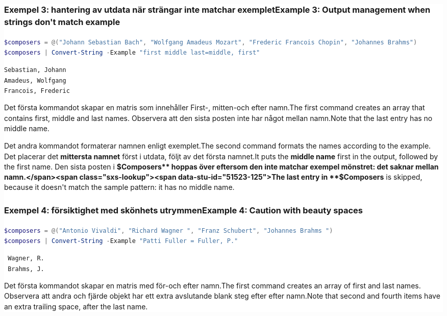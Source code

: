 ### <span data-ttu-id="51523-120">Exempel 3: hantering av utdata när strängar inte matchar exemplet</span><span class="sxs-lookup"><span data-stu-id="51523-120">Example 3: Output management when strings don't match example</span></span>

```powershell
$composers = @("Johann Sebastian Bach", "Wolfgang Amadeus Mozart", "Frederic Francois Chopin", "Johannes Brahms")
$composers | Convert-String -Example "first middle last=middle, first"
```

```output
Sebastian, Johann
Amadeus, Wolfgang
Francois, Frederic
```

<span data-ttu-id="51523-121">Det första kommandot skapar en matris som innehåller First-, mitten-och efter namn.</span><span class="sxs-lookup"><span data-stu-id="51523-121">The first command creates an array that contains first, middle and last names.</span></span>
<span data-ttu-id="51523-122">Observera att den sista posten inte har något mellan namn.</span><span class="sxs-lookup"><span data-stu-id="51523-122">Note that the last entry has no middle name.</span></span>

<span data-ttu-id="51523-123">Det andra kommandot formaterar namnen enligt exemplet.</span><span class="sxs-lookup"><span data-stu-id="51523-123">The second command formats the names according to the example.</span></span>
<span data-ttu-id="51523-124">Det placerar det **mittersta namnet** först i utdata, följt av det första namnet.</span><span class="sxs-lookup"><span data-stu-id="51523-124">It puts the **middle name** first in the output, followed by the first name.</span></span>
<span data-ttu-id="51523-125">Den sista posten i **$Composers** hoppas över eftersom den inte matchar exempel mönstret: det saknar mellan namn.</span><span class="sxs-lookup"><span data-stu-id="51523-125">The last entry in **$Composers** is skipped, because it doesn't match the sample pattern: it has no middle name.</span></span>

### <span data-ttu-id="51523-126">Exempel 4: försiktighet med skönhets utrymmen</span><span class="sxs-lookup"><span data-stu-id="51523-126">Example 4: Caution with beauty spaces</span></span>

```powershell
$composers = @("Antonio Vivaldi", "Richard Wagner ", "Franz Schubert", "Johannes Brahms ")
$composers | Convert-String -Example "Patti Fuller = Fuller, P."
```

```output
 Wagner, R.
 Brahms, J.
```

<span data-ttu-id="51523-127">Det första kommandot skapar en matris med för-och efter namn.</span><span class="sxs-lookup"><span data-stu-id="51523-127">The first command creates an array of first and last names.</span></span>
<span data-ttu-id="51523-128">Observera att andra och fjärde objekt har ett extra avslutande blank steg efter efter namn.</span><span class="sxs-lookup"><span data-stu-id="51523-128">Note that second and fourth items have an extra trailing space, after the last name.</span></span>
